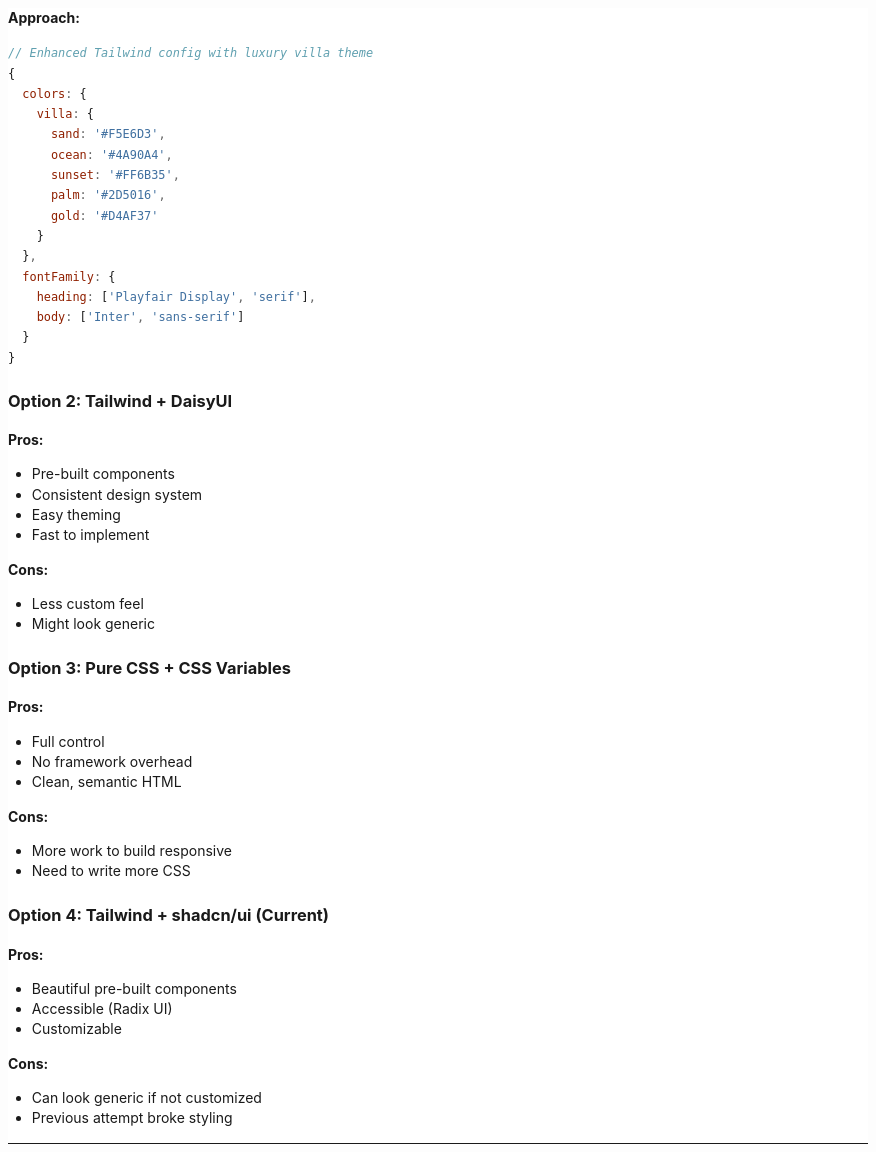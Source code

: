 **Approach:**
```javascript
// Enhanced Tailwind config with luxury villa theme
{
  colors: {
    villa: {
      sand: '#F5E6D3',
      ocean: '#4A90A4',
      sunset: '#FF6B35',
      palm: '#2D5016',
      gold: '#D4AF37'
    }
  },
  fontFamily: {
    heading: ['Playfair Display', 'serif'],
    body: ['Inter', 'sans-serif']
  }
}
```

### Option 2: Tailwind + DaisyUI
**Pros:**
- Pre-built components
- Consistent design system
- Easy theming
- Fast to implement

**Cons:**
- Less custom feel
- Might look generic

### Option 3: Pure CSS + CSS Variables
**Pros:**
- Full control
- No framework overhead
- Clean, semantic HTML

**Cons:**
- More work to build responsive
- Need to write more CSS

### Option 4: Tailwind + shadcn/ui (Current)
**Pros:**
- Beautiful pre-built components
- Accessible (Radix UI)
- Customizable

**Cons:**
- Can look generic if not customized
- Previous attempt broke styling

---
